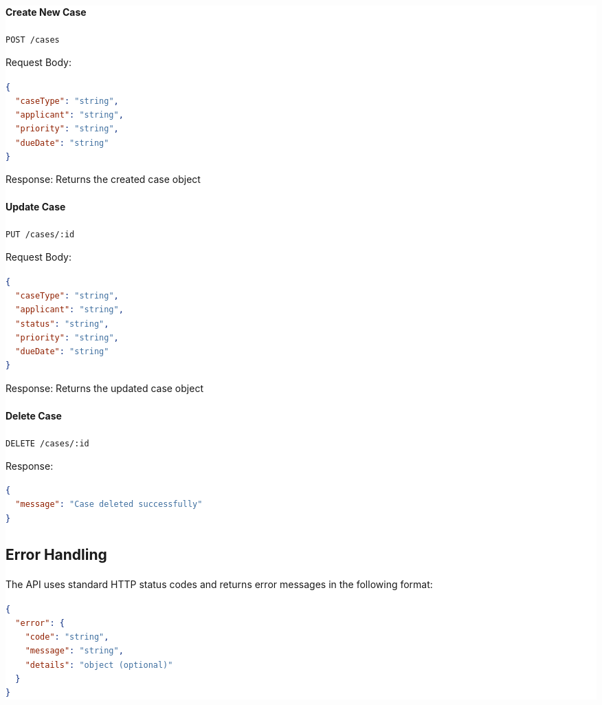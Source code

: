 #### Create New Case
```
POST /cases
```
Request Body:
```json
{
  "caseType": "string",
  "applicant": "string",
  "priority": "string",
  "dueDate": "string"
}
```
Response: Returns the created case object

#### Update Case
```
PUT /cases/:id
```
Request Body:
```json
{
  "caseType": "string",
  "applicant": "string",
  "status": "string",
  "priority": "string",
  "dueDate": "string"
}
```
Response: Returns the updated case object

#### Delete Case
```
DELETE /cases/:id
```
Response:
```json
{
  "message": "Case deleted successfully"
}
```

## Error Handling
The API uses standard HTTP status codes and returns error messages in the following format:
```json
{
  "error": {
    "code": "string",
    "message": "string",
    "details": "object (optional)"
  }
}
```
